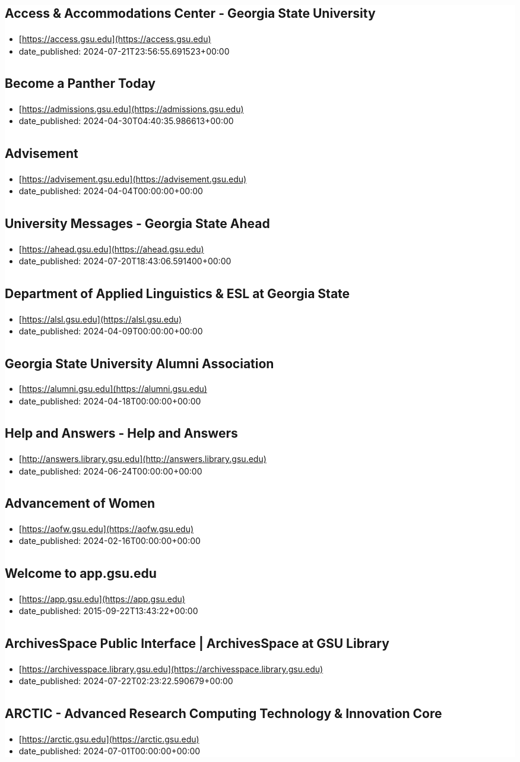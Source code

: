  ## Access & Accommodations Center - Georgia State University
 - [https://access.gsu.edu](https://access.gsu.edu)
 - date_published: 2024-07-21T23:56:55.691523+00:00

 ## Become a Panther Today
 - [https://admissions.gsu.edu](https://admissions.gsu.edu)
 - date_published: 2024-04-30T04:40:35.986613+00:00

 ## Advisement
 - [https://advisement.gsu.edu](https://advisement.gsu.edu)
 - date_published: 2024-04-04T00:00:00+00:00

 ## University Messages - Georgia State Ahead
 - [https://ahead.gsu.edu](https://ahead.gsu.edu)
 - date_published: 2024-07-20T18:43:06.591400+00:00

 ## Department of Applied Linguistics & ESL at Georgia State
 - [https://alsl.gsu.edu](https://alsl.gsu.edu)
 - date_published: 2024-04-09T00:00:00+00:00

 ## Georgia State University Alumni Association
 - [https://alumni.gsu.edu](https://alumni.gsu.edu)
 - date_published: 2024-04-18T00:00:00+00:00

 ## Help and Answers - Help and Answers
 - [http://answers.library.gsu.edu](http://answers.library.gsu.edu)
 - date_published: 2024-06-24T00:00:00+00:00

 ## Advancement of Women
 - [https://aofw.gsu.edu](https://aofw.gsu.edu)
 - date_published: 2024-02-16T00:00:00+00:00

 ## Welcome to app.gsu.edu
 - [https://app.gsu.edu](https://app.gsu.edu)
 - date_published: 2015-09-22T13:43:22+00:00

 ## ArchivesSpace Public Interface | ArchivesSpace at GSU Library
 - [https://archivesspace.library.gsu.edu](https://archivesspace.library.gsu.edu)
 - date_published: 2024-07-22T02:23:22.590679+00:00

 ## ARCTIC - Advanced Research Computing Technology & Innovation Core
 - [https://arctic.gsu.edu](https://arctic.gsu.edu)
 - date_published: 2024-07-01T00:00:00+00:00
